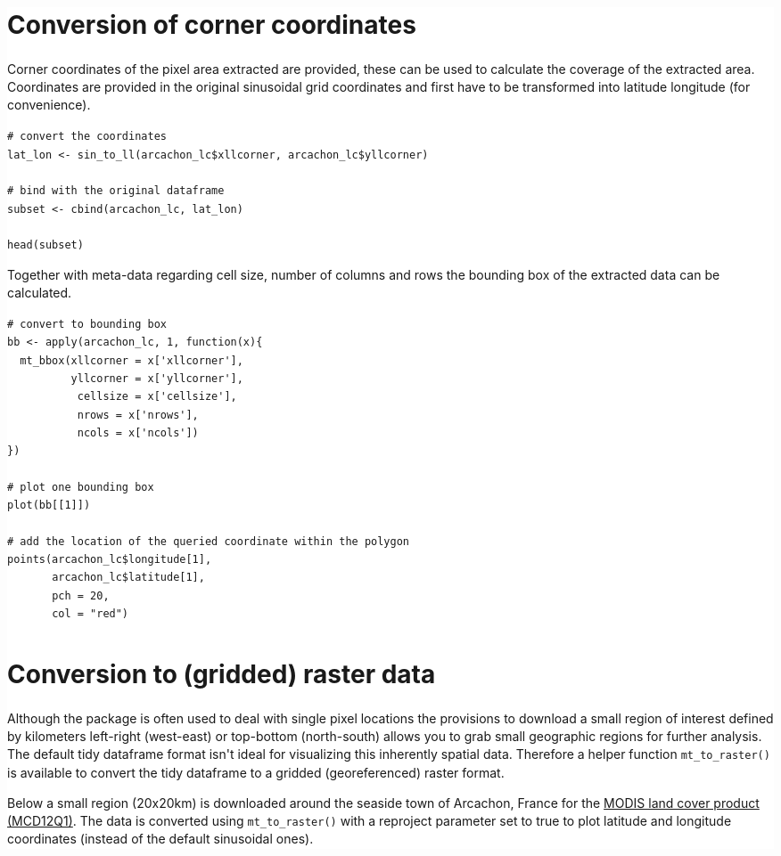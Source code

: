 # Conversion of corner coordinates

Corner coordinates of the pixel area extracted are provided, these can be used to calculate the coverage of the extracted area. Coordinates are provided in the original sinusoidal grid coordinates and first have to be transformed into latitude longitude (for convenience).

```{r }
# convert the coordinates
lat_lon <- sin_to_ll(arcachon_lc$xllcorner, arcachon_lc$yllcorner)

# bind with the original dataframe
subset <- cbind(arcachon_lc, lat_lon)

head(subset)
```

Together with meta-data regarding cell size, number of columns and rows the bounding box of the extracted data can be calculated.

```{r fig.width = 5, fig.height=5}
# convert to bounding box
bb <- apply(arcachon_lc, 1, function(x){
  mt_bbox(xllcorner = x['xllcorner'],
          yllcorner = x['yllcorner'],
           cellsize = x['cellsize'],
           nrows = x['nrows'],
           ncols = x['ncols'])
})

# plot one bounding box
plot(bb[[1]])

# add the location of the queried coordinate within the polygon
points(arcachon_lc$longitude[1],
       arcachon_lc$latitude[1],
       pch = 20,
       col = "red")
```
 
# Conversion to (gridded) raster data

Although the package is often used to deal with single pixel locations the provisions to download a small region of interest defined by kilometers left-right (west-east) or top-bottom (north-south) allows you to grab small geographic regions for further analysis. The default tidy dataframe format isn't ideal for visualizing this inherently spatial data. Therefore a helper function `mt_to_raster()` is available to convert the tidy dataframe to a gridded (georeferenced) raster format.

Below a small region (20x20km) is downloaded around the seaside town of Arcachon, France for the [MODIS land cover product (MCD12Q1)](https://lpdaac.usgs.gov/products/mcd12q1v006/). The data is converted using `mt_to_raster()` with a reproject parameter set to true to plot latitude and longitude coordinates (instead of the default sinusoidal ones).
